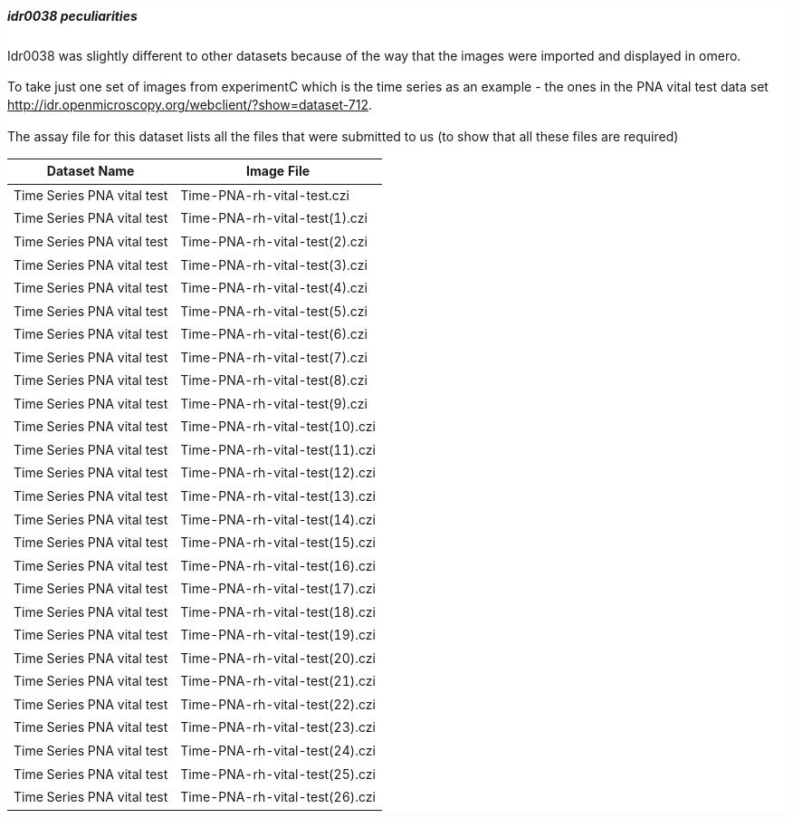 ##### idr0038 peculiarities

Idr0038 was slightly different to other datasets because of the way that
the images were imported and displayed in omero.

To take just one set of images from experimentC which is the time series
as an example - the ones in the PNA vital test data set
[<span class="underline">http://idr.openmicroscopy.org/webclient/?show=dataset-712</span>](http://idr.openmicroscopy.org/webclient/?show=dataset-712).

The assay file for this dataset lists all the files that were submitted
to us (to show that all these files are required)

| Dataset Name               | Image File                     |
| -------------------------- | ------------------------------ |
| Time Series PNA vital test | Time-PNA-rh-vital-test.czi     |
| Time Series PNA vital test | Time-PNA-rh-vital-test(1).czi  |
| Time Series PNA vital test | Time-PNA-rh-vital-test(2).czi  |
| Time Series PNA vital test | Time-PNA-rh-vital-test(3).czi  |
| Time Series PNA vital test | Time-PNA-rh-vital-test(4).czi  |
| Time Series PNA vital test | Time-PNA-rh-vital-test(5).czi  |
| Time Series PNA vital test | Time-PNA-rh-vital-test(6).czi  |
| Time Series PNA vital test | Time-PNA-rh-vital-test(7).czi  |
| Time Series PNA vital test | Time-PNA-rh-vital-test(8).czi  |
| Time Series PNA vital test | Time-PNA-rh-vital-test(9).czi  |
| Time Series PNA vital test | Time-PNA-rh-vital-test(10).czi |
| Time Series PNA vital test | Time-PNA-rh-vital-test(11).czi |
| Time Series PNA vital test | Time-PNA-rh-vital-test(12).czi |
| Time Series PNA vital test | Time-PNA-rh-vital-test(13).czi |
| Time Series PNA vital test | Time-PNA-rh-vital-test(14).czi |
| Time Series PNA vital test | Time-PNA-rh-vital-test(15).czi |
| Time Series PNA vital test | Time-PNA-rh-vital-test(16).czi |
| Time Series PNA vital test | Time-PNA-rh-vital-test(17).czi |
| Time Series PNA vital test | Time-PNA-rh-vital-test(18).czi |
| Time Series PNA vital test | Time-PNA-rh-vital-test(19).czi |
| Time Series PNA vital test | Time-PNA-rh-vital-test(20).czi |
| Time Series PNA vital test | Time-PNA-rh-vital-test(21).czi |
| Time Series PNA vital test | Time-PNA-rh-vital-test(22).czi |
| Time Series PNA vital test | Time-PNA-rh-vital-test(23).czi |
| Time Series PNA vital test | Time-PNA-rh-vital-test(24).czi |
| Time Series PNA vital test | Time-PNA-rh-vital-test(25).czi |
| Time Series PNA vital test | Time-PNA-rh-vital-test(26).czi |
